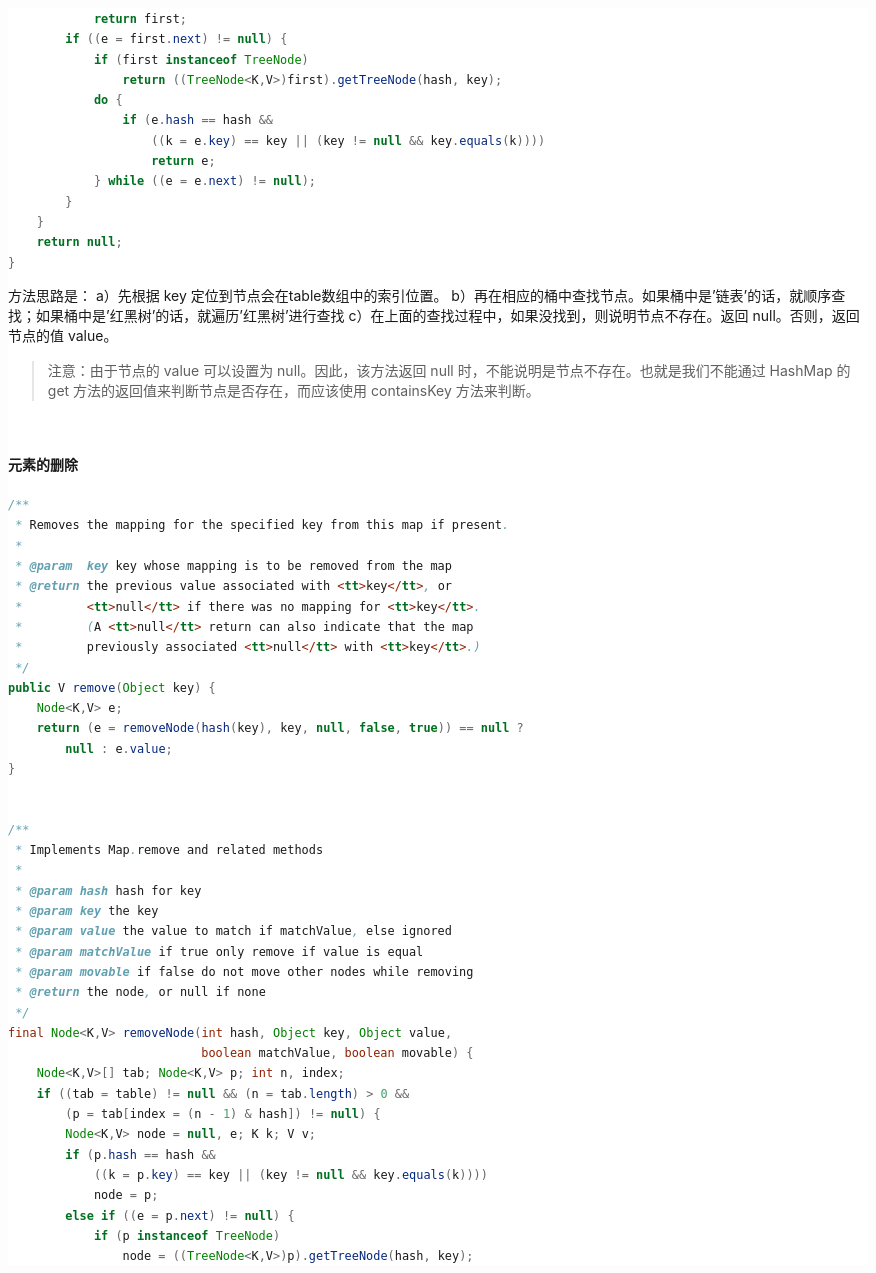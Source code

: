 ~~~java
            return first;
        if ((e = first.next) != null) {
            if (first instanceof TreeNode)
                return ((TreeNode<K,V>)first).getTreeNode(hash, key);
            do {
                if (e.hash == hash &&
                    ((k = e.key) == key || (key != null && key.equals(k))))
                    return e;
            } while ((e = e.next) != null);
        }
    }
    return null;
}
~~~

方法思路是：
a）先根据 key 定位到节点会在table数组中的索引位置。
b）再在相应的桶中查找节点。如果桶中是’链表’的话，就顺序查找；如果桶中是’红黑树’的话，就遍历’红黑树’进行查找
c）在上面的查找过程中，如果没找到，则说明节点不存在。返回 null。否则，返回节点的值 value。

> 注意：由于节点的 value 可以设置为 null。因此，该方法返回 null 时，不能说明是节点不存在。也就是我们不能通过 HashMap 的 get 方法的返回值来判断节点是否存在，而应该使用 containsKey 方法来判断。

<br>

#### 元素的删除
~~~java
/**
 * Removes the mapping for the specified key from this map if present.
 *
 * @param  key key whose mapping is to be removed from the map
 * @return the previous value associated with <tt>key</tt>, or
 *         <tt>null</tt> if there was no mapping for <tt>key</tt>.
 *         (A <tt>null</tt> return can also indicate that the map
 *         previously associated <tt>null</tt> with <tt>key</tt>.)
 */
public V remove(Object key) {
    Node<K,V> e;
    return (e = removeNode(hash(key), key, null, false, true)) == null ?
        null : e.value;
}


/**
 * Implements Map.remove and related methods
 *
 * @param hash hash for key
 * @param key the key
 * @param value the value to match if matchValue, else ignored
 * @param matchValue if true only remove if value is equal
 * @param movable if false do not move other nodes while removing
 * @return the node, or null if none
 */
final Node<K,V> removeNode(int hash, Object key, Object value,
                           boolean matchValue, boolean movable) {
    Node<K,V>[] tab; Node<K,V> p; int n, index;
    if ((tab = table) != null && (n = tab.length) > 0 &&
        (p = tab[index = (n - 1) & hash]) != null) {
        Node<K,V> node = null, e; K k; V v;
        if (p.hash == hash &&
            ((k = p.key) == key || (key != null && key.equals(k))))
            node = p;
        else if ((e = p.next) != null) {
            if (p instanceof TreeNode)
                node = ((TreeNode<K,V>)p).getTreeNode(hash, key);
~~~